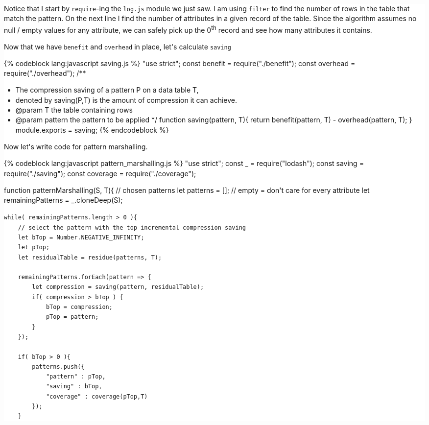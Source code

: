 Notice that I start by `require`-ing the `log.js` module we just saw. I am using `filter` to find the number of rows in the table that match the pattern. On the next line I find the number of attributes in a given record of the table. Since the algorithm assumes no null / empty values for any attribute, we can safely pick up the 0<sup>th</sup> record and see how many attributes it contains. 

Now that we have `benefit` and `overhead` in place, let's calculate `saving`

{% codeblock lang:javascript saving.js %}
"use strict";
const benefit = require("./benefit");
const overhead = require("./overhead");
/**
 * The compression saving of a pattern P on a data table T,
 * denoted by saving(P,T) is the amount of compression it can achieve.
 * @param T the table containing rows
 * @param pattern the pattern to be applied
 */
function saving(pattern, T){
    return benefit(pattern, T) - overhead(pattern, T);
}
module.exports = saving;
{% endcodeblock %}

Now let's write code for pattern marshalling. 

{% codeblock lang:javascript pattern_marshalling.js %}
"use strict";
const _ = require("lodash");
const saving = require("./saving");
const coverage = require("./coverage");

function patternMarshalling(S, T){
    // chosen patterns
    let patterns = []; // empty = don't care for every attribute
    let remainingPatterns = _.cloneDeep(S);

    while( remainingPatterns.length > 0 ){
        // select the pattern with the top incremental compression saving
        let bTop = Number.NEGATIVE_INFINITY;
        let pTop;
        let residualTable = residue(patterns, T);

        remainingPatterns.forEach(pattern => {
            let compression = saving(pattern, residualTable);
            if( compression > bTop ) {
                bTop = compression;
                pTop = pattern;
            }
        });

        if( bTop > 0 ){
            patterns.push({
                "pattern" : pTop,
                "saving" : bTop,
                "coverage" : coverage(pTop,T)
            });
        }
